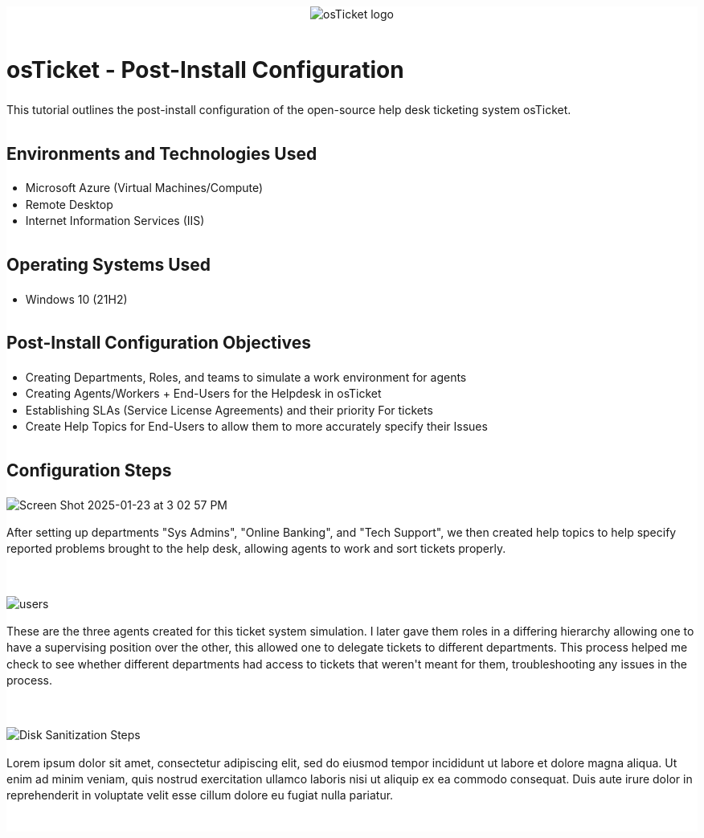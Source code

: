 <p align="center">
<img src="https://i.imgur.com/Clzj7Xs.png" alt="osTicket logo"/>
</p>

<h1>osTicket - Post-Install Configuration</h1>
This tutorial outlines the post-install configuration of the open-source help desk ticketing system osTicket.<br />


<h2>Environments and Technologies Used</h2>

- Microsoft Azure (Virtual Machines/Compute)
- Remote Desktop
- Internet Information Services (IIS)

<h2>Operating Systems Used </h2>

- Windows 10</b> (21H2)

<h2>Post-Install Configuration Objectives</h2>

- Creating Departments, Roles, and teams to simulate a work environment for agents
- Creating Agents/Workers + End-Users for the Helpdesk in osTicket
- Establishing SLAs (Service License Agreements) and their priority For tickets
- Create Help Topics for End-Users to allow them to more accurately specify their Issues

<h2>Configuration Steps</h2>

<p>
<img width="1440" alt="Screen Shot 2025-01-23 at 3 02 57 PM" src="https://github.com/user-attachments/assets/6d5cd593-8717-479c-bf6c-c3870af0be7b" />
</p>
<p>
After setting up departments "Sys Admins", "Online Banking", and "Tech Support", we then created help topics to help specify reported problems brought to the help desk, allowing agents to work and sort tickets properly.
</p>
<br />

<p>
<img width="1440" alt="users" src="https://github.com/user-attachments/assets/01b0acb8-2cb2-4236-b8cc-00594922d9d8" />
</p>
<p>
These are the three agents created for this ticket system simulation. I later gave them roles in a differing hierarchy allowing one to have a supervising position over the other, this allowed one to delegate tickets to different departments. This process helped me check to see whether different departments had access to tickets that weren't meant for them, troubleshooting any issues in the process.
</p>
<br />

<p>
<img src="https://i.imgur.com/DJmEXEB.png" height="80%" width="80%" alt="Disk Sanitization Steps"/>
</p>
<p>
Lorem ipsum dolor sit amet, consectetur adipiscing elit, sed do eiusmod tempor incididunt ut labore et dolore magna aliqua. Ut enim ad minim veniam, quis nostrud exercitation ullamco laboris nisi ut aliquip ex ea commodo consequat. Duis aute irure dolor in reprehenderit in voluptate velit esse cillum dolore eu fugiat nulla pariatur.
</p>
<br />
